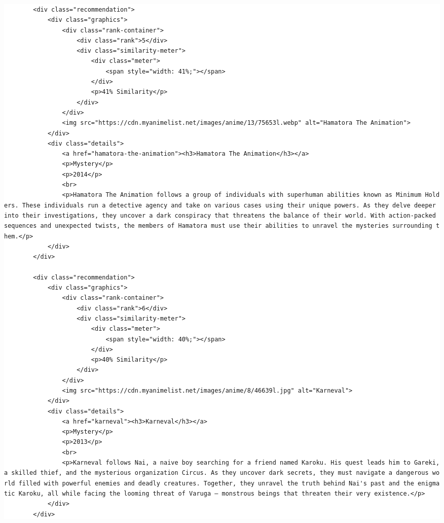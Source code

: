             <div class="recommendation">
                <div class="graphics">
                    <div class="rank-container">
                        <div class="rank">5</div>
                        <div class="similarity-meter">
                            <div class="meter">
                                <span style="width: 41%;"></span>
                            </div>
                            <p>41% Similarity</p>
                        </div>
                    </div>
                    <img src="https://cdn.myanimelist.net/images/anime/13/75653l.webp" alt="Hamatora The Animation">
                </div>
                <div class="details">
                    <a href="hamatora-the-animation"><h3>Hamatora The Animation</h3></a>
                    <p>Mystery</p>
                    <p>2014</p>
                    <br>
                    <p>Hamatora The Animation follows a group of individuals with superhuman abilities known as Minimum Holders. These individuals run a detective agency and take on various cases using their unique powers. As they delve deeper into their investigations, they uncover a dark conspiracy that threatens the balance of their world. With action-packed sequences and unexpected twists, the members of Hamatora must use their abilities to unravel the mysteries surrounding them.</p>
                </div>
            </div>

            <div class="recommendation">
                <div class="graphics">
                    <div class="rank-container">
                        <div class="rank">6</div>
                        <div class="similarity-meter">
                            <div class="meter">
                                <span style="width: 40%;"></span>
                            </div>
                            <p>40% Similarity</p>
                        </div>
                    </div>
                    <img src="https://cdn.myanimelist.net/images/anime/8/46639l.jpg" alt="Karneval">
                </div>
                <div class="details">
                    <a href="karneval"><h3>Karneval</h3></a>
                    <p>Mystery</p>
                    <p>2013</p>
                    <br>
                    <p>Karneval follows Nai, a naive boy searching for a friend named Karoku. His quest leads him to Gareki, a skilled thief, and the mysterious organization Circus. As they uncover dark secrets, they must navigate a dangerous world filled with powerful enemies and deadly creatures. Together, they unravel the truth behind Nai's past and the enigmatic Karoku, all while facing the looming threat of Varuga – monstrous beings that threaten their very existence.</p>
                </div>
            </div>
